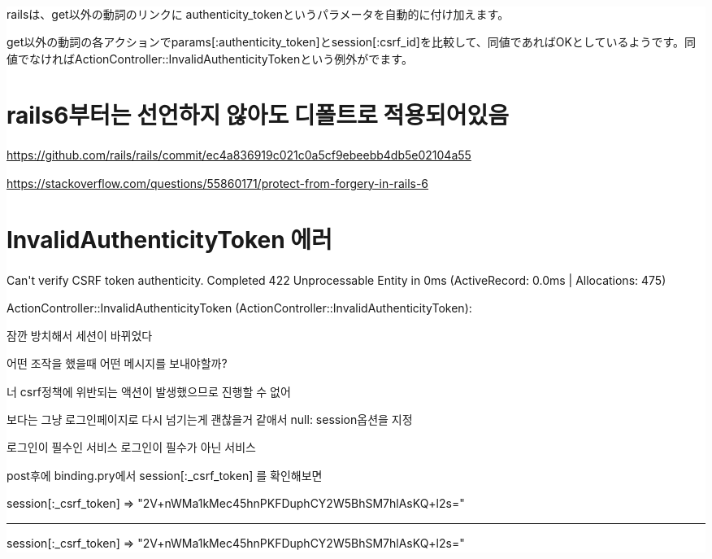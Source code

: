 

railsは、get以外の動詞のリンクに
authenticity_tokenというパラメータを自動的に付け加えます。

get以外の動詞の各アクションでparams[:authenticity_token]とsession[:csrf_id]を比較して、同値であればOKとしているようです。同値でなければActionController::InvalidAuthenticityTokenという例外がでます。



# rails6부터는 선언하지 않아도 디폴트로 적용되어있음

https://github.com/rails/rails/commit/ec4a836919c021c0a5cf9ebeebb4db5e02104a55

https://stackoverflow.com/questions/55860171/protect-from-forgery-in-rails-6


# InvalidAuthenticityToken 에러

Can't verify CSRF token authenticity.
Completed 422 Unprocessable Entity in 0ms (ActiveRecord: 0.0ms | Allocations: 475)


  
ActionController::InvalidAuthenticityToken (ActionController::InvalidAuthenticityToken):


잠깐 방치해서 세션이 바뀌었다

어떤 조작을 했을때 어떤 메시지를 보내야할까?

너 csrf정책에 위반되는 액션이 발생했으므로 진행할 수 없어

보다는 그냥 로그인페이지로 다시 넘기는게 괜찮을거 같애서
null: session옵션을 지정




로그인이 필수인 서비스
로그인이 필수가 아닌 서비스



<input type="hidden" name="authenticity_token" value="KV6flzDAWOFnBTPA1SzQw4rrf2Pzp/hnto9nCLGDctbwATjP9nXIJvvmq6fpjZN5EqkcBkqh7OtYlie4Fb3lvQ==">

post후에 binding.pry에서 session[:_csrf_token] 를 확인해보면


session[:_csrf_token] 
=> "2V+nWMa1kMec45hnPKFDuphCY2W5BhSM7hlAsKQ+l2s="





----

<input type="hidden" name="authenticity_token" value="pSAZ7eekZhxCiQFMQ5bdmUZDCG6Tdm4N38vEHKIV1Bx8f761IRH2295qmSt/N54j3gFrCypweoEx0oSsBitDdw==">


 session[:_csrf_token] 
=> "2V+nWMa1kMec45hnPKFDuphCY2W5BhSM7hlAsKQ+l2s="
